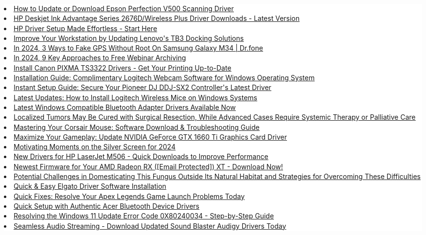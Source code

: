 <li><a href="https://driver-download.techidaily.com/how-to-update-or-download-epson-perfection-v500-scanning-driver/"><u>How to Update or Download Epson Perfection V500 Scanning Driver</u></a></li>
<li><a href="https://driver-download.techidaily.com/hp-deskjet-ink-advantage-series-2676dwireless-plus-driver-downloads-latest-version/"><u>HP Deskjet Ink Advantage Series 2676D/Wireless Plus Driver Downloads - Latest Version</u></a></li>
<li><a href="https://driver-download.techidaily.com/hp-driver-setup-made-effortless-start-here/"><u>HP Driver Setup Made Effortless - Start Here</u></a></li>
<li><a href="https://driver-download.techidaily.com/improve-your-workstation-by-updating-lenovos-tb3-docking-solutions/"><u>Improve Your Workstation by Updating Lenovo's TB3 Docking Solutions</u></a></li>
<li><a href="https://fake-location.techidaily.com/in-2024-3-ways-to-fake-gps-without-root-on-samsung-galaxy-m34-drfone-by-drfone-virtual-android/"><u>In 2024, 3 Ways to Fake GPS Without Root On Samsung Galaxy M34 | Dr.fone</u></a></li>
<li><a href="https://video-capture.techidaily.com/in-2024-9-key-approaches-to-free-webinar-archiving/"><u>In 2024, 9 Key Approaches to Free Webinar Archiving</u></a></li>
<li><a href="https://driver-download.techidaily.com/install-canon-pixma-ts3322-drivers-get-your-printing-up-to-date/"><u>Install Canon PIXMA TS3322 Drivers - Get Your Printing Up-to-Date</u></a></li>
<li><a href="https://driver-download.techidaily.com/installation-guide-complimentary-logitech-webcam-software-for-windows-operating-system/"><u>Installation Guide: Complimentary Logitech Webcam Software for Windows Operating System</u></a></li>
<li><a href="https://driver-download.techidaily.com/instant-setup-guide-secure-your-pioneer-dj-ddj-sx2-controllers-latest-driver/"><u>Instant Setup Guide: Secure Your Pioneer DJ DDJ-SX2 Controller's Latest Driver</u></a></li>
<li><a href="https://driver-download.techidaily.com/latest-updates-how-to-install-logitech-wireless-mice-on-windows-systems/"><u>Latest Updates: How to Install Logitech Wireless Mice on Windows Systems</u></a></li>
<li><a href="https://driver-download.techidaily.com/latest-windows-compatible-bluetooth-adapter-drivers-available-now/"><u>Latest Windows Compatible Bluetooth Adapter Drivers Available Now</u></a></li>
<li><a href="https://driver-download.techidaily.com/1722959876378-localized-tumors-may-be-cured-with-surgical-resection-while-advanced-cases-require-systemic-therapy-or-palliative-care/"><u>Localized Tumors May Be Cured with Surgical Resection, While Advanced Cases Require Systemic Therapy or Palliative Care</u></a></li>
<li><a href="https://driver-download.techidaily.com/mastering-your-corsair-mouse-software-download-and-troubleshooting-guide/"><u>Mastering Your Corsair Mouse: Software Download & Troubleshooting Guide</u></a></li>
<li><a href="https://driver-download.techidaily.com/maximize-your-gameplay-update-nvidia-geforce-gtx-1660-ti-graphics-card-driver/"><u>Maximize Your Gameplay: Update NVIDIA GeForce GTX 1660 Ti Graphics Card Driver</u></a></li>
<li><a href="https://article-tips.techidaily.com/motivating-moments-on-the-silver-screen-for-2024/"><u>Motivating Moments on the Silver Screen for 2024</u></a></li>
<li><a href="https://driver-download.techidaily.com/new-drivers-for-hp-laserjet-m506-quick-downloads-to-improve-performance/"><u>New Drivers for HP LaserJet M506 - Quick Downloads to Improve Performance</u></a></li>
<li><a href="https://driver-download.techidaily.com/newest-firmware-for-your-amd-radeon-rx-email-protected-xt-download-now/"><u>Newest Firmware for Your AMD Radeon RX ([Email Protected]) XT - Download Now!</u></a></li>
<li><a href="https://driver-download.techidaily.com/potential-challenges-in-domesticating-this-fungus-outside-its-natural-habitat-and-strategies-for-overcoming-these-difficulties/"><u>Potential Challenges in Domesticating This Fungus Outside Its Natural Habitat and Strategies for Overcoming These Difficulties</u></a></li>
<li><a href="https://driver-download.techidaily.com/quick-and-easy-elgato-driver-software-installation/"><u>Quick & Easy Elgato Driver Software Installation</u></a></li>
<li><a href="https://win-able.techidaily.com/quick-fixes-resolve-your-apex-legends-game-launch-problems-today/"><u>Quick Fixes: Resolve Your Apex Legends Game Launch Problems Today</u></a></li>
<li><a href="https://driver-download.techidaily.com/quick-setup-with-authentic-acer-bluetooth-device-drivers/"><u>Quick Setup with Authentic Acer Bluetooth Device Drivers</u></a></li>
<li><a href="https://common-error.techidaily.com/resolving-the-windows-11-update-error-code-0x80240034-step-by-step-guide/"><u>Resolving the Windows 11 Update Error Code 0X80240034 - Step-by-Step Guide</u></a></li>
<li><a href="https://driver-download.techidaily.com/seamless-audio-streaming-download-updated-sound-blaster-audigy-drivers-today/"><u>Seamless Audio Streaming - Download Updated Sound Blaster Audigy Drivers Today</u></a></li>
